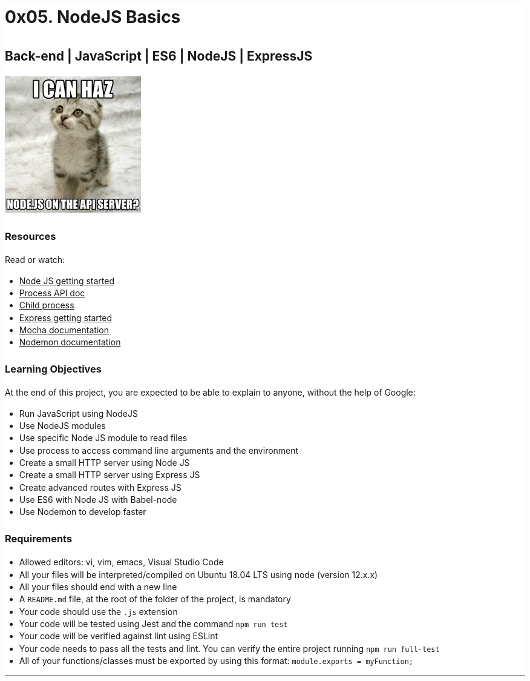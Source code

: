 
# 0x05. NodeJS Basics

## Back-end | JavaScript | ES6 | NodeJS | ExpressJS

![node](images/82692897e15d9f03256f%20(1).jpeg)

### Resources
Read or watch:
- [Node JS getting started](https://nodejs.dev/learn)
- [Process API doc](https://nodejs.org/api/process.html)
- [Child process](https://nodejs.org/api/child_process.html)
- [Express getting started](https://expressjs.com/en/starter/installing.html)
- [Mocha documentation](https://mochajs.org/)
- [Nodemon documentation](https://nodemon.io/)

### Learning Objectives
At the end of this project, you are expected to be able to explain to anyone, without the help of Google:
- Run JavaScript using NodeJS
- Use NodeJS modules
- Use specific Node JS module to read files
- Use process to access command line arguments and the environment
- Create a small HTTP server using Node JS
- Create a small HTTP server using Express JS
- Create advanced routes with Express JS
- Use ES6 with Node JS with Babel-node
- Use Nodemon to develop faster

### Requirements
- Allowed editors: vi, vim, emacs, Visual Studio Code
- All your files will be interpreted/compiled on Ubuntu 18.04 LTS using node (version 12.x.x)
- All your files should end with a new line
- A `README.md` file, at the root of the folder of the project, is mandatory
- Your code should use the `.js` extension
- Your code will be tested using Jest and the command `npm run test`
- Your code will be verified against lint using ESLint
- Your code needs to pass all the tests and lint. You can verify the entire project running `npm run full-test`
- All of your functions/classes must be exported by using this format: `module.exports = myFunction;`

---